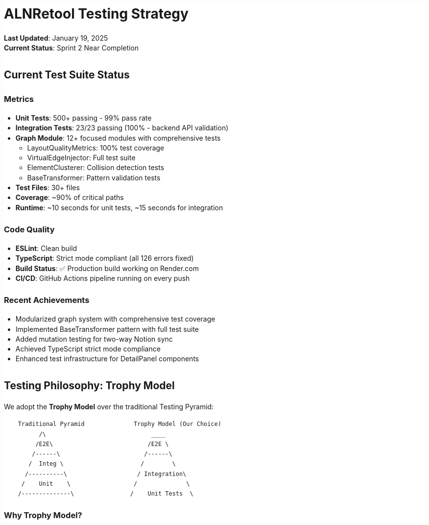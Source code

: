 # ALNRetool Testing Strategy

**Last Updated**: January 19, 2025  
**Current Status**: Sprint 2 Near Completion

## Current Test Suite Status

### Metrics
- **Unit Tests**: 500+ passing - 99% pass rate
- **Integration Tests**: 23/23 passing (100% - backend API validation)
- **Graph Module**: 12+ focused modules with comprehensive tests
  - LayoutQualityMetrics: 100% test coverage
  - VirtualEdgeInjector: Full test suite
  - ElementClusterer: Collision detection tests
  - BaseTransformer: Pattern validation tests
- **Test Files**: 30+ files
- **Coverage**: ~90% of critical paths
- **Runtime**: ~10 seconds for unit tests, ~15 seconds for integration

### Code Quality
- **ESLint**: Clean build
- **TypeScript**: Strict mode compliant (all 126 errors fixed)
- **Build Status**: ✅ Production build working on Render.com
- **CI/CD**: GitHub Actions pipeline running on every push

### Recent Achievements
- Modularized graph system with comprehensive test coverage
- Implemented BaseTransformer pattern with full test suite
- Added mutation testing for two-way Notion sync
- Achieved TypeScript strict mode compliance
- Enhanced test infrastructure for DetailPanel components

## Testing Philosophy: Trophy Model

We adopt the **Trophy Model** over the traditional Testing Pyramid:

```
    Traditional Pyramid              Trophy Model (Our Choice)
          /\                              ____
         /E2E\                           /E2E \
        /------\                        /------\
       /  Integ \                      /        \
      /----------\                    / Integration\
     /    Unit    \                  /              \
    /--------------\                /    Unit Tests  \
```

### Why Trophy Model?
